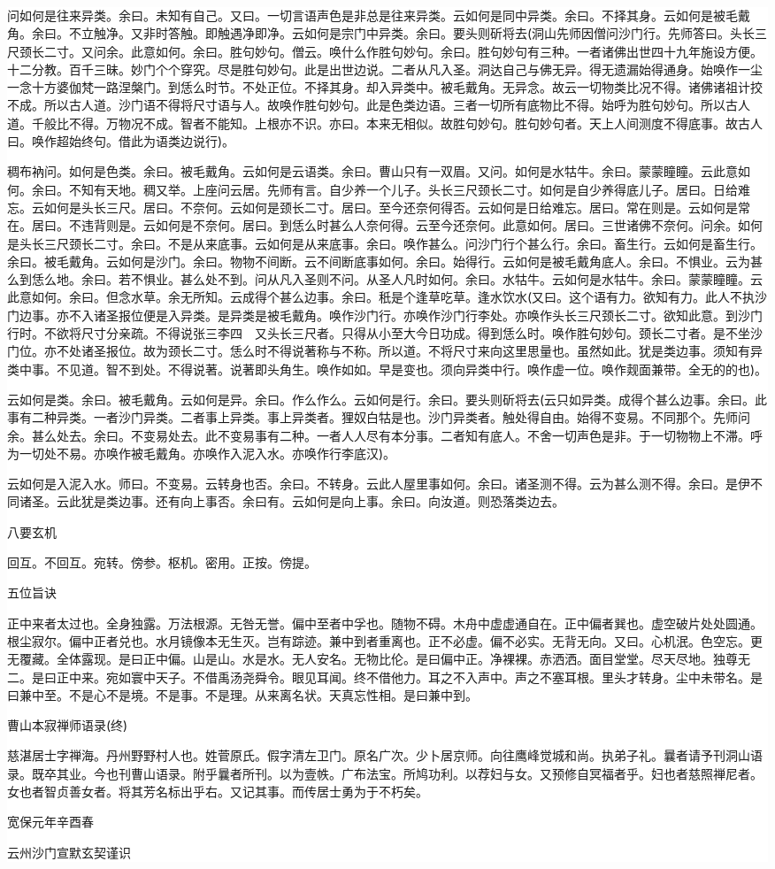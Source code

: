 问如何是往来异类。余曰。未知有自己。又曰。一切言语声色是非总是往来异类。云如何是同中异类。余曰。不择其身。云如何是被毛戴角。余曰。不立触净。又非时答触。即触遇净即净。云如何是宗门中异类。余曰。要头则斫将去(洞山先师因僧问沙门行。先师答曰。头长三尺颈长二寸。又问余。此意如何。余曰。胜句妙句。僧云。唤什么作胜句妙句。余曰。胜句妙句有三种。一者诸佛出世四十九年施设方便。十二分教。百千三昧。妙门个个穿究。尽是胜句妙句。此是出世边说。二者从凡入圣。洞达自己与佛无异。得无遗漏始得通身。始唤作一尘一念十方婆伽梵一路涅槃门。到恁么时节。不处正位。不择其身。却入异类中。被毛戴角。无异念。故云一切物类比况不得。诸佛诸祖计挍不成。所以古人道。沙门语不得将尺寸语与人。故唤作胜句妙句。此是色类边语。三者一切所有底物比不得。始呼为胜句妙句。所以古人道。千般比不得。万物况不成。智者不能知。上根亦不识。亦曰。本来无相似。故胜句妙句。胜句妙句者。天上人间测度不得底事。故古人曰。唤作超始终句。借此为语类边说行)。  

稠布衲问。如何是色类。余曰。被毛戴角。云如何是云语类。余曰。曹山只有一双眉。又问。如何是水牯牛。余曰。蒙蒙瞳瞳。云此意如何。余曰。不知有天地。稠又举。上座问云居。先师有言。自少养一个儿子。头长三尺颈长二寸。如何是自少养得底儿子。居曰。日给难忘。云如何是头长三尺。居曰。不奈何。云如何是颈长二寸。居曰。至今还奈何得否。云如何是日给难忘。居曰。常在则是。云如何是常在。居曰。不违背则是。云如何是不奈何。居曰。到恁么时甚么人奈何得。云至今还奈何。此意如何。居曰。三世诸佛不奈何。问余。如何是头长三尺颈长二寸。余曰。不是从来底事。云如何是从来底事。余曰。唤作甚么。问沙门行个甚么行。余曰。畜生行。云如何是畜生行。余曰。被毛戴角。云如何是沙门。余曰。物物不间断。云不间断底事如何。余曰。始得行。云如何是被毛戴角底人。余曰。不惧业。云为甚么到恁么地。余曰。若不惧业。甚么处不到。问从凡入圣则不问。从圣人凡时如何。余曰。水牯牛。云如何是水牯牛。余曰。蒙蒙瞳瞳。云此意如何。余曰。但念水草。余无所知。云成得个甚么边事。余曰。秖是个逢草吃草。逢水饮水(又曰。这个语有力。欲知有力。此人不执沙门边事。亦不入诸圣报位便是入异类。是异类是被毛戴角。唤作沙门行。亦唤作沙门行李处。亦唤作头长三尺颈长二寸。欲知此意。到沙门行时。不欲将尺寸分亲疏。不得说张三李四　又头长三尺者。只得从小至大今日功成。得到恁么时。唤作胜句妙句。颈长二寸者。是不坐沙门位。亦不处诸圣报位。故为颈长二寸。恁么时不得说著称与不称。所以道。不将尺寸来向这里思量也。虽然如此。犹是类边事。须知有异类中事。不见道。智不到处。不得说著。说著即头角生。唤作如如。早是变也。须向异类中行。唤作虚一位。唤作觌面兼带。全无的的也)。  

云如何是类。余曰。被毛戴角。云如何是异。余曰。作么作么。云如何是行。余曰。要头则斫将去(云只如异类。成得个甚么边事。余曰。此事有二种异类。一者沙门异类。二者事上异类。事上异类者。狸奴白牯是也。沙门异类者。触处得自由。始得不变易。不同那个。先师问余。甚么处去。余曰。不变易处去。此不变易事有二种。一者人人尽有本分事。二者知有底人。不舍一切声色是非。于一切物物上不滞。呼为一切处不易。亦唤作被毛戴角。亦唤作入泥入水。亦唤作行李底汉)。  

云如何是入泥入水。师曰。不变易。云转身也否。余曰。不转身。云此人屋里事如何。余曰。诸圣测不得。云为甚么测不得。余曰。是伊不同诸圣。云此犹是类边事。还有向上事否。余曰有。云如何是向上事。余曰。向汝道。则恐落类边去。  

八要玄机  

回互。不回互。宛转。傍参。枢机。密用。正按。傍提。  

五位旨诀  

正中来者太过也。全身独露。万法根源。无咎无誉。偏中至者中孚也。随物不碍。木舟中虚虚通自在。正中偏者巽也。虚空破片处处圆通。根尘寂尔。偏中正者兑也。水月镜像本无生灭。岂有踪迹。兼中到者重离也。正不必虚。偏不必实。无背无向。又曰。心机泯。色空忘。更无覆藏。全体露现。是曰正中偏。山是山。水是水。无人安名。无物比伦。是曰偏中正。净裸裸。赤洒洒。面目堂堂。尽天尽地。独尊无二。是曰正中来。宛如寰中天子。不借禹汤尧舜令。眼见耳闻。终不借他力。耳之不入声中。声之不塞耳根。里头才转身。尘中未带名。是曰兼中至。不是心不是境。不是事。不是理。从来离名状。天真忘性相。是曰兼中到。  

曹山本寂禅师语录(终)  

慈湛居士字禅海。丹州野野村人也。姓菅原氏。假字清左卫门。原名广次。少卜居京师。向往鹰峰觉城和尚。执弟子礼。曩者请予刊洞山语录。既卒其业。今也刊曹山语录。附乎曩者所刊。以为壹帙。广布法宝。所鸠功利。以荐妇与女。又预修自冥福者乎。妇也者慈照禅尼者。女也者智贞善女者。将其芳名标出乎右。又记其事。而传居士勇为于不朽矣。  

宽保元年辛酉春  

云州沙门宣默玄契谨识  
